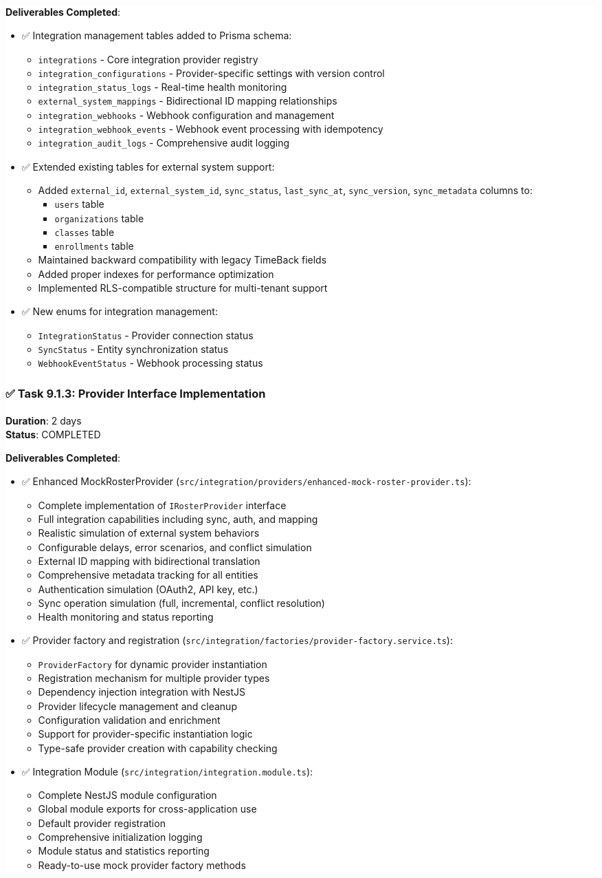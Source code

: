 **Deliverables Completed**:
- ✅ Integration management tables added to Prisma schema:
  - `integrations` - Core integration provider registry
  - `integration_configurations` - Provider-specific settings with version control
  - `integration_status_logs` - Real-time health monitoring
  - `external_system_mappings` - Bidirectional ID mapping relationships
  - `integration_webhooks` - Webhook configuration and management
  - `integration_webhook_events` - Webhook event processing with idempotency
  - `integration_audit_logs` - Comprehensive audit logging

- ✅ Extended existing tables for external system support:
  - Added `external_id`, `external_system_id`, `sync_status`, `last_sync_at`, `sync_version`, `sync_metadata` columns to:
    - `users` table
    - `organizations` table
    - `classes` table  
    - `enrollments` table
  - Maintained backward compatibility with legacy TimeBack fields
  - Added proper indexes for performance optimization
  - Implemented RLS-compatible structure for multi-tenant support

- ✅ New enums for integration management:
  - `IntegrationStatus` - Provider connection status
  - `SyncStatus` - Entity synchronization status
  - `WebhookEventStatus` - Webhook processing status

### ✅ Task 9.1.3: Provider Interface Implementation
**Duration**: 2 days  
**Status**: COMPLETED

**Deliverables Completed**:
- ✅ Enhanced MockRosterProvider (`src/integration/providers/enhanced-mock-roster-provider.ts`):
  - Complete implementation of `IRosterProvider` interface
  - Full integration capabilities including sync, auth, and mapping
  - Realistic simulation of external system behaviors
  - Configurable delays, error scenarios, and conflict simulation
  - External ID mapping with bidirectional translation
  - Comprehensive metadata tracking for all entities
  - Authentication simulation (OAuth2, API key, etc.)
  - Sync operation simulation (full, incremental, conflict resolution)
  - Health monitoring and status reporting

- ✅ Provider factory and registration (`src/integration/factories/provider-factory.service.ts`):
  - `ProviderFactory` for dynamic provider instantiation
  - Registration mechanism for multiple provider types
  - Dependency injection integration with NestJS
  - Provider lifecycle management and cleanup
  - Configuration validation and enrichment
  - Support for provider-specific instantiation logic
  - Type-safe provider creation with capability checking

- ✅ Integration Module (`src/integration/integration.module.ts`):
  - Complete NestJS module configuration
  - Global module exports for cross-application use
  - Default provider registration
  - Comprehensive initialization logging
  - Module status and statistics reporting
  - Ready-to-use mock provider factory methods
